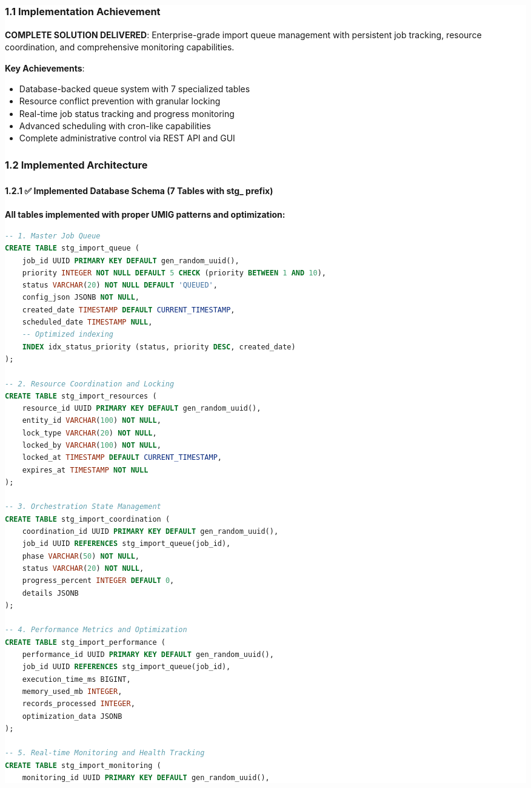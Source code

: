 ### 1.1 Implementation Achievement

**COMPLETE SOLUTION DELIVERED**: Enterprise-grade import queue management with persistent job tracking, resource coordination, and comprehensive monitoring capabilities.

**Key Achievements**:
- Database-backed queue system with 7 specialized tables
- Resource conflict prevention with granular locking
- Real-time job status tracking and progress monitoring
- Advanced scheduling with cron-like capabilities
- Complete administrative control via REST API and GUI

### 1.2 Implemented Architecture

#### 1.2.1 ✅ Implemented Database Schema (7 Tables with stg_ prefix)

**All tables implemented with proper UMIG patterns and optimization:**

```sql
-- 1. Master Job Queue
CREATE TABLE stg_import_queue (
    job_id UUID PRIMARY KEY DEFAULT gen_random_uuid(),
    priority INTEGER NOT NULL DEFAULT 5 CHECK (priority BETWEEN 1 AND 10),
    status VARCHAR(20) NOT NULL DEFAULT 'QUEUED',
    config_json JSONB NOT NULL,
    created_date TIMESTAMP DEFAULT CURRENT_TIMESTAMP,
    scheduled_date TIMESTAMP NULL,
    -- Optimized indexing
    INDEX idx_status_priority (status, priority DESC, created_date)
);

-- 2. Resource Coordination and Locking  
CREATE TABLE stg_import_resources (
    resource_id UUID PRIMARY KEY DEFAULT gen_random_uuid(),
    entity_id VARCHAR(100) NOT NULL,
    lock_type VARCHAR(20) NOT NULL,
    locked_by VARCHAR(100) NOT NULL,
    locked_at TIMESTAMP DEFAULT CURRENT_TIMESTAMP,
    expires_at TIMESTAMP NOT NULL
);

-- 3. Orchestration State Management
CREATE TABLE stg_import_coordination (
    coordination_id UUID PRIMARY KEY DEFAULT gen_random_uuid(),
    job_id UUID REFERENCES stg_import_queue(job_id),
    phase VARCHAR(50) NOT NULL,
    status VARCHAR(20) NOT NULL,
    progress_percent INTEGER DEFAULT 0,
    details JSONB
);

-- 4. Performance Metrics and Optimization
CREATE TABLE stg_import_performance (
    performance_id UUID PRIMARY KEY DEFAULT gen_random_uuid(),
    job_id UUID REFERENCES stg_import_queue(job_id),
    execution_time_ms BIGINT,
    memory_used_mb INTEGER,
    records_processed INTEGER,
    optimization_data JSONB
);

-- 5. Real-time Monitoring and Health Tracking
CREATE TABLE stg_import_monitoring (
    monitoring_id UUID PRIMARY KEY DEFAULT gen_random_uuid(),
```